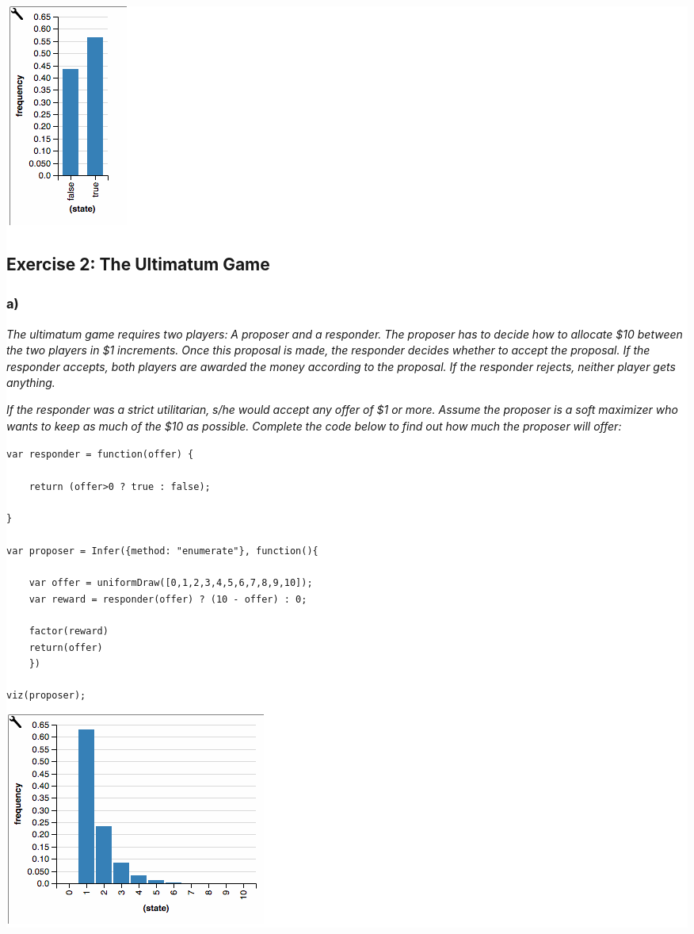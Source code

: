 ![](Figures/agents-as-programs-2.png)

## Exercise 2: The Ultimatum Game

### a)

*The ultimatum game requires two players: A proposer and a responder. The proposer has to decide how to allocate \$10 between the two players in \$1 increments. Once this proposal is made, the responder decides whether to accept the proposal. If the responder accepts, both players are awarded the money according to the proposal. If the responder rejects, neither player gets anything.*

*If the responder was a strict utilitarian, s/he would accept any offer of \$1 or more. Assume the proposer is a soft maximizer who wants to keep as much of the \$10 as possible. Complete the code below to find out how much the proposer will offer:*

~~~~
var responder = function(offer) {    
    
    return (offer>0 ? true : false);
    
}

var proposer = Infer({method: "enumerate"}, function(){
	
	var offer = uniformDraw([0,1,2,3,4,5,6,7,8,9,10]);
	var reward = responder(offer) ? (10 - offer) : 0;
	
	factor(reward)
	return(offer)	
	})

viz(proposer);
~~~~

![](Figures/agents-as-programs-3.png)
